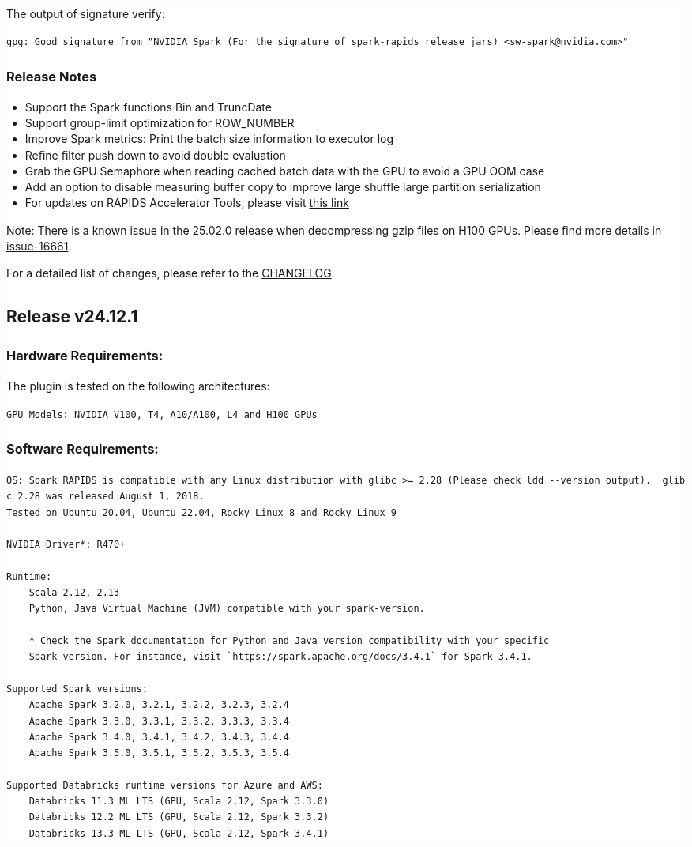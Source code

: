 The output of signature verify:

	gpg: Good signature from "NVIDIA Spark (For the signature of spark-rapids release jars) <sw-spark@nvidia.com>"

### Release Notes
* Support the Spark functions Bin and TruncDate
* Support group-limit optimization for ROW_NUMBER
* Improve Spark metrics: Print the batch size information to executor log
* Refine filter push down to avoid double evaluation
* Grab the GPU Semaphore when reading cached batch data with the GPU to avoid a GPU OOM case
* Add an option to disable measuring buffer copy to improve large shuffle large partition serialization
* For updates on RAPIDS Accelerator Tools, please visit [this link](https://github.com/NVIDIA/spark-rapids-tools/releases)

Note: There is a known issue in the 25.02.0 release when decompressing gzip files on H100 GPUs.
Please find more details in [issue-16661](https://github.com/rapidsai/cudf/issues/16661).

For a detailed list of changes, please refer to the
[CHANGELOG](https://github.com/NVIDIA/spark-rapids/blob/main/CHANGELOG.md).

## Release v24.12.1
### Hardware Requirements:

The plugin is tested on the following architectures:

	GPU Models: NVIDIA V100, T4, A10/A100, L4 and H100 GPUs

### Software Requirements:

    OS: Spark RAPIDS is compatible with any Linux distribution with glibc >= 2.28 (Please check ldd --version output).  glibc 2.28 was released August 1, 2018. 
    Tested on Ubuntu 20.04, Ubuntu 22.04, Rocky Linux 8 and Rocky Linux 9

	NVIDIA Driver*: R470+

	Runtime: 
		Scala 2.12, 2.13
		Python, Java Virtual Machine (JVM) compatible with your spark-version. 

		* Check the Spark documentation for Python and Java version compatibility with your specific 
		Spark version. For instance, visit `https://spark.apache.org/docs/3.4.1` for Spark 3.4.1.

	Supported Spark versions:
		Apache Spark 3.2.0, 3.2.1, 3.2.2, 3.2.3, 3.2.4
		Apache Spark 3.3.0, 3.3.1, 3.3.2, 3.3.3, 3.3.4
		Apache Spark 3.4.0, 3.4.1, 3.4.2, 3.4.3, 3.4.4
		Apache Spark 3.5.0, 3.5.1, 3.5.2, 3.5.3, 3.5.4
	
	Supported Databricks runtime versions for Azure and AWS:
		Databricks 11.3 ML LTS (GPU, Scala 2.12, Spark 3.3.0)
		Databricks 12.2 ML LTS (GPU, Scala 2.12, Spark 3.3.2)
		Databricks 13.3 ML LTS (GPU, Scala 2.12, Spark 3.4.1)
	